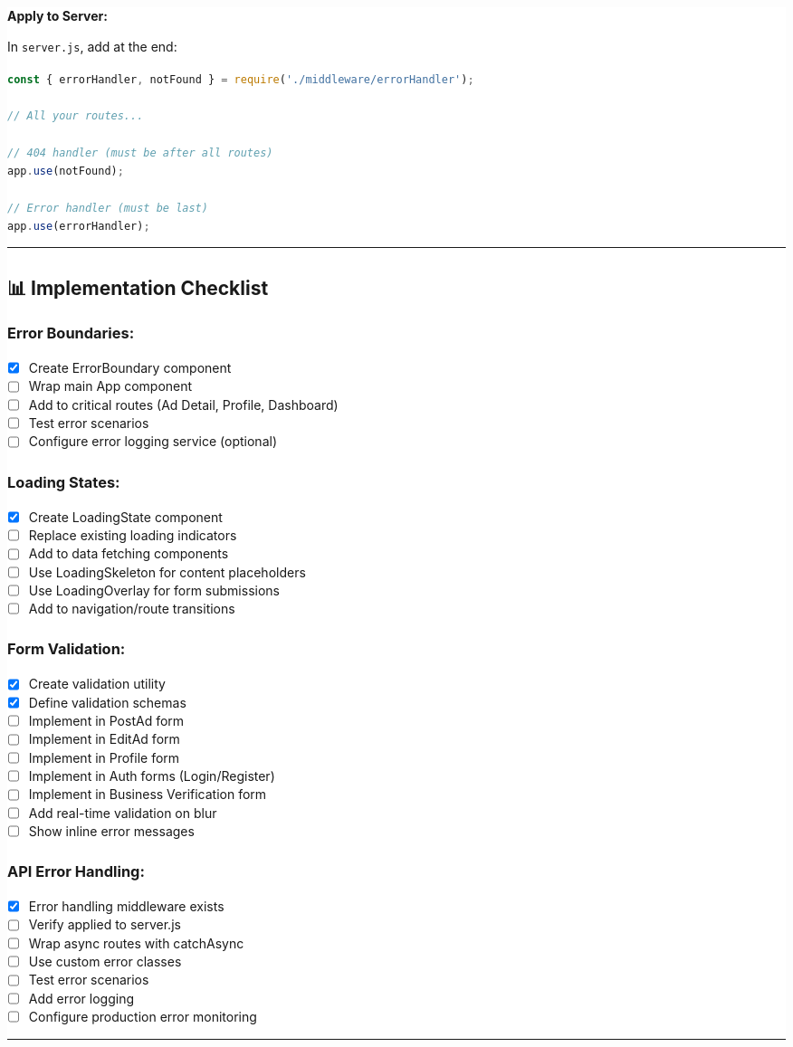 **Apply to Server:**

In `server.js`, add at the end:

```javascript
const { errorHandler, notFound } = require('./middleware/errorHandler');

// All your routes...

// 404 handler (must be after all routes)
app.use(notFound);

// Error handler (must be last)
app.use(errorHandler);
```

---

## 📊 Implementation Checklist

### Error Boundaries:
- [x] Create ErrorBoundary component
- [ ] Wrap main App component
- [ ] Add to critical routes (Ad Detail, Profile, Dashboard)
- [ ] Test error scenarios
- [ ] Configure error logging service (optional)

### Loading States:
- [x] Create LoadingState component
- [ ] Replace existing loading indicators
- [ ] Add to data fetching components
- [ ] Use LoadingSkeleton for content placeholders
- [ ] Use LoadingOverlay for form submissions
- [ ] Add to navigation/route transitions

### Form Validation:
- [x] Create validation utility
- [x] Define validation schemas
- [ ] Implement in PostAd form
- [ ] Implement in EditAd form
- [ ] Implement in Profile form
- [ ] Implement in Auth forms (Login/Register)
- [ ] Implement in Business Verification form
- [ ] Add real-time validation on blur
- [ ] Show inline error messages

### API Error Handling:
- [x] Error handling middleware exists
- [ ] Verify applied to server.js
- [ ] Wrap async routes with catchAsync
- [ ] Use custom error classes
- [ ] Test error scenarios
- [ ] Add error logging
- [ ] Configure production error monitoring

---